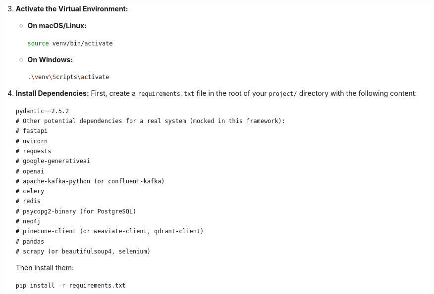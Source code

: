 3.  **Activate the Virtual Environment:**
    *   **On macOS/Linux:**
        ```bash
        source venv/bin/activate
        ```
    *   **On Windows:**
        ```bash
        .\venv\Scripts\activate
        ```

4.  **Install Dependencies:**
    First, create a `requirements.txt` file in the root of your `project/` directory with the following content:
    ```
    pydantic==2.5.2
    # Other potential dependencies for a real system (mocked in this framework):
    # fastapi
    # uvicorn
    # requests
    # google-generativeai
    # openai
    # apache-kafka-python (or confluent-kafka)
    # celery
    # redis
    # psycopg2-binary (for PostgreSQL)
    # neo4j
    # pinecone-client (or weaviate-client, qdrant-client)
    # pandas
    # scrapy (or beautifulsoup4, selenium)
    ```
    Then install them:
    ```bash
    pip install -r requirements.txt
    ```
